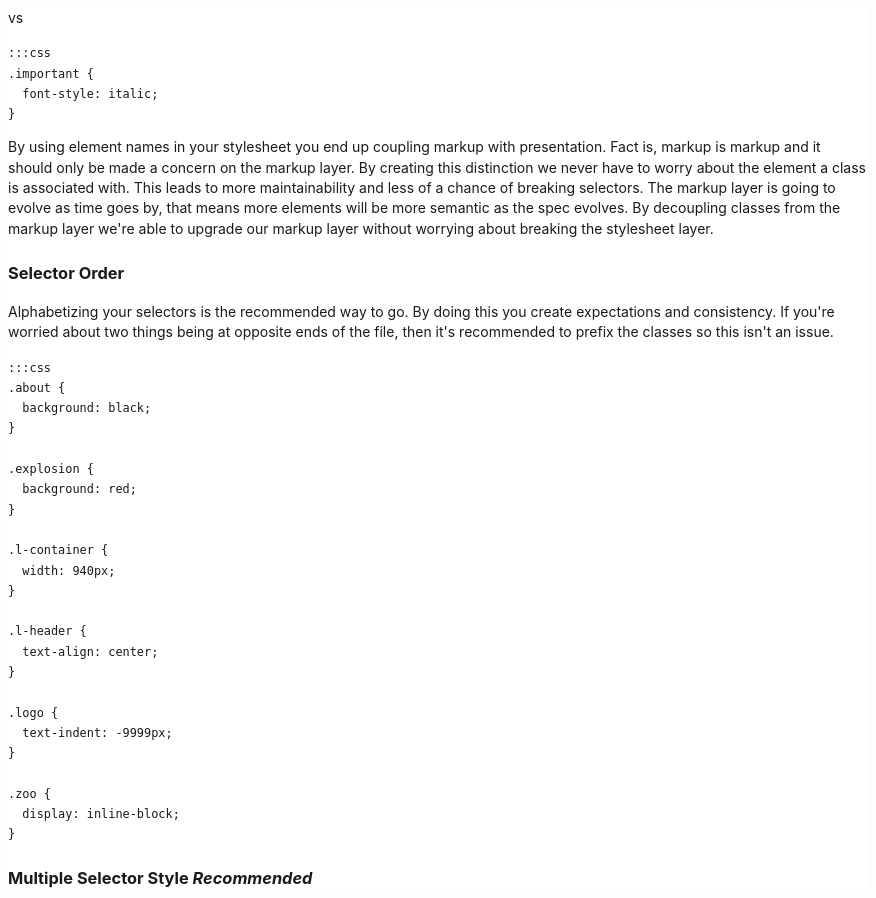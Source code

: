 vs

```
:::css
.important {
  font-style: italic;
}
```

By using element names in your stylesheet you end up coupling markup
with presentation. Fact is, markup is markup and it should only be made
a concern on the markup layer. By creating this distinction we never
have to worry about the element a class is associated with. This leads
to more maintainability and less of a chance of breaking selectors. The
markup layer is going to evolve as time goes by, that means more
elements will be more semantic as the spec evolves. By decoupling
classes from the markup layer we're able to upgrade our markup layer
without worrying about breaking the stylesheet layer.

### Selector Order 

Alphabetizing your selectors is the recommended way to go. By doing this
you create expectations and consistency. If you're worried about two
things being at opposite ends of the file, then it's recommended to
prefix the classes so this isn't an issue.

```
:::css
.about {
  background: black;
}

.explosion {
  background: red;
}

.l-container {
  width: 940px;
}

.l-header {
  text-align: center;
}

.logo {
  text-indent: -9999px;
}

.zoo {
  display: inline-block;
}
```

### Multiple Selector Style *Recommended*
